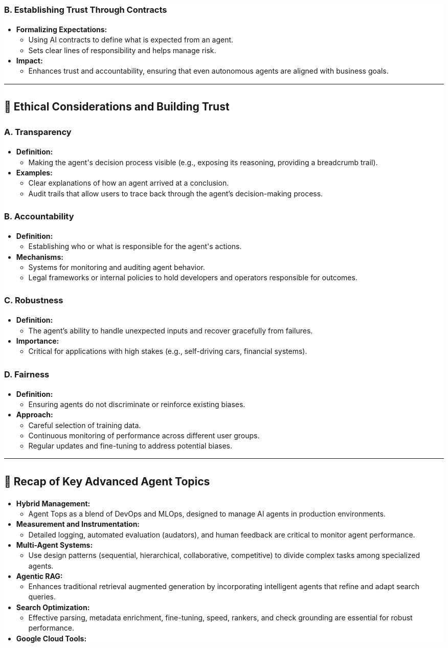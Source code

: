 ### B. Establishing Trust Through Contracts
- **Formalizing Expectations:**  
  - Using AI contracts to define what is expected from an agent.
  - Sets clear lines of responsibility and helps manage risk.
- **Impact:**  
  - Enhances trust and accountability, ensuring that even autonomous agents are aligned with business goals.

---

## 🔎 Ethical Considerations and Building Trust

### A. Transparency
- **Definition:**  
  - Making the agent's decision process visible (e.g., exposing its reasoning, providing a breadcrumb trail).
- **Examples:**  
  - Clear explanations of how an agent arrived at a conclusion.
  - Audit trails that allow users to trace back through the agent’s decision-making process.

### B. Accountability
- **Definition:**  
  - Establishing who or what is responsible for the agent's actions.
- **Mechanisms:**  
  - Systems for monitoring and auditing agent behavior.
  - Legal frameworks or internal policies to hold developers and operators responsible for outcomes.

### C. Robustness
- **Definition:**  
  - The agent’s ability to handle unexpected inputs and recover gracefully from failures.
- **Importance:**  
  - Critical for applications with high stakes (e.g., self-driving cars, financial systems).

### D. Fairness
- **Definition:**  
  - Ensuring agents do not discriminate or reinforce existing biases.
- **Approach:**  
  - Careful selection of training data.
  - Continuous monitoring of performance across different user groups.
  - Regular updates and fine-tuning to address potential biases.

---

## 🔄 Recap of Key Advanced Agent Topics

- **Hybrid Management:**  
  - Agent Tops as a blend of DevOps and MLOps, designed to manage AI agents in production environments.
- **Measurement and Instrumentation:**  
  - Detailed logging, automated evaluation (audators), and human feedback are critical to monitor agent performance.
- **Multi-Agent Systems:**  
  - Use design patterns (sequential, hierarchical, collaborative, competitive) to divide complex tasks among specialized agents.
- **Agentic RAG:**  
  - Enhances traditional retrieval augmented generation by incorporating intelligent agents that refine and adapt search queries.
- **Search Optimization:**  
  - Effective parsing, metadata enrichment, fine-tuning, speed, rankers, and check grounding are essential for robust performance.
- **Google Cloud Tools:**  